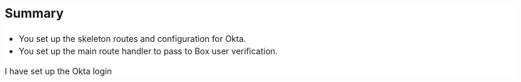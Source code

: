 ## Summary

* You set up the skeleton routes and configuration for Okta.
* You set up the main route handler to pass to Box user verification.

<Observe option='box.app_type' value='use_own,create_new_'>
  <Next>I have set up the Okta login</Next>
</Observe>